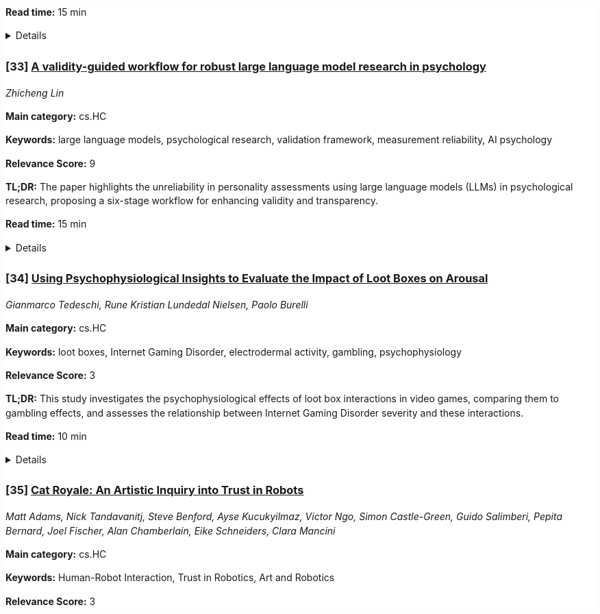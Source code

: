 **Read time:** 15 min

<details><summary>Details</summary></details>


### [33] [A validity-guided workflow for robust large language model research in psychology](https://arxiv.org/abs/2507.04491)

*Zhicheng Lin*

**Main category:** cs.HC

**Keywords:** large language models, psychological research, validation framework, measurement reliability, AI psychology

**Relevance Score:** 9

**TL;DR:** The paper highlights the unreliability in personality assessments using large language models (LLMs) in psychological research, proposing a six-stage workflow for enhancing validity and transparency.

**Read time:** 15 min

<details><summary>Details</summary></details>


### [34] [Using Psychophysiological Insights to Evaluate the Impact of Loot Boxes on Arousal](https://arxiv.org/abs/2507.04906)

*Gianmarco Tedeschi, Rune Kristian Lundedal Nielsen, Paolo Burelli*

**Main category:** cs.HC

**Keywords:** loot boxes, Internet Gaming Disorder, electrodermal activity, gambling, psychophysiology

**Relevance Score:** 3

**TL;DR:** This study investigates the psychophysiological effects of loot box interactions in video games, comparing them to gambling effects, and assesses the relationship between Internet Gaming Disorder severity and these interactions.

**Read time:** 10 min

<details><summary>Details</summary></details>


### [35] [Cat Royale: An Artistic Inquiry into Trust in Robots](https://arxiv.org/abs/2507.04970)

*Matt Adams, Nick Tandavanitj, Steve Benford, Ayse Kucukyilmaz, Victor Ngo, Simon Castle-Green, Guido Salimberi, Pepita Bernard, Joel Fischer, Alan Chamberlain, Eike Schneiders, Clara Mancini*

**Main category:** cs.HC

**Keywords:** Human-Robot Interaction, Trust in Robotics, Art and Robotics

**Relevance Score:** 3
